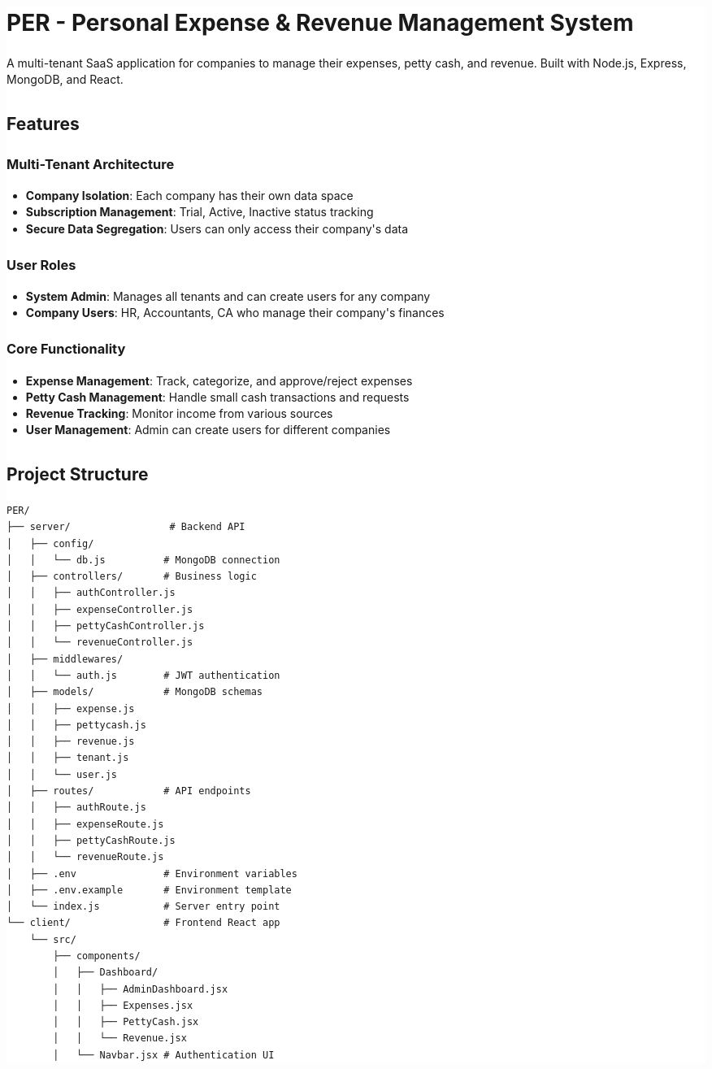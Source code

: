 # PER - Personal Expense & Revenue Management System

A multi-tenant SaaS application for companies to manage their expenses, petty cash, and revenue. Built with Node.js, Express, MongoDB, and React.

## Features

### Multi-Tenant Architecture

- **Company Isolation**: Each company has their own data space
- **Subscription Management**: Trial, Active, Inactive status tracking
- **Secure Data Segregation**: Users can only access their company's data

### User Roles

- **System Admin**: Manages all tenants and can create users for any company
- **Company Users**: HR, Accountants, CA who manage their company's finances

### Core Functionality

- **Expense Management**: Track, categorize, and approve/reject expenses
- **Petty Cash Management**: Handle small cash transactions and requests
- **Revenue Tracking**: Monitor income from various sources
- **User Management**: Admin can create users for different companies

## Project Structure

```
PER/
├── server/                 # Backend API
│   ├── config/
│   │   └── db.js          # MongoDB connection
│   ├── controllers/       # Business logic
│   │   ├── authController.js
│   │   ├── expenseController.js
│   │   ├── pettyCashController.js
│   │   └── revenueController.js
│   ├── middlewares/
│   │   └── auth.js        # JWT authentication
│   ├── models/            # MongoDB schemas
│   │   ├── expense.js
│   │   ├── pettycash.js
│   │   ├── revenue.js
│   │   ├── tenant.js
│   │   └── user.js
│   ├── routes/            # API endpoints
│   │   ├── authRoute.js
│   │   ├── expenseRoute.js
│   │   ├── pettyCashRoute.js
│   │   └── revenueRoute.js
│   ├── .env               # Environment variables
│   ├── .env.example       # Environment template
│   └── index.js           # Server entry point
└── client/                # Frontend React app
    └── src/
        ├── components/
        │   ├── Dashboard/
        │   │   ├── AdminDashboard.jsx
        │   │   ├── Expenses.jsx
        │   │   ├── PettyCash.jsx
        │   │   └── Revenue.jsx
        │   └── Navbar.jsx # Authentication UI
```